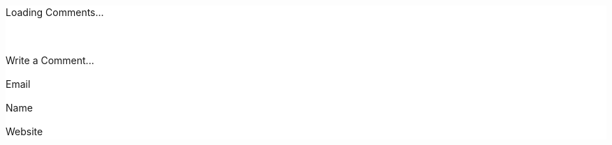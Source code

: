 






































Loading Comments...



 


Write a Comment...




Email



Name



Website



























